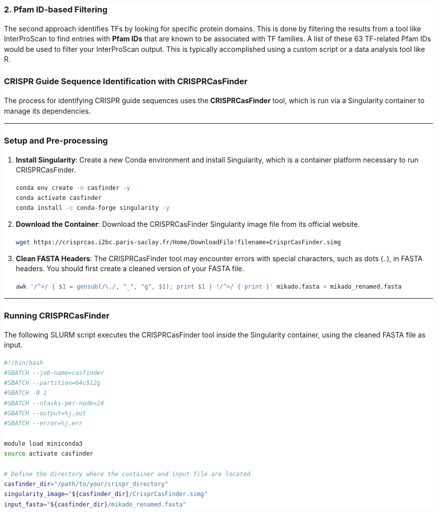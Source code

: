 
### **2. Pfam ID-based Filtering**

The second approach identifies TFs by looking for specific protein domains. This is done by filtering the results from a tool like InterProScan to find entries with **Pfam IDs** that are known to be associated with TF families. A list of these 63 TF-related Pfam IDs would be used to filter your InterProScan output. This is typically accomplished using a custom script or a data analysis tool like R.


### **CRISPR Guide Sequence Identification with CRISPRCasFinder**

The process for identifying CRISPR guide sequences uses the **CRISPRCasFinder** tool, which is run via a Singularity container to manage its dependencies.

-----

### **Setup and Pre-processing**

1.  **Install Singularity**: Create a new Conda environment and install Singularity, which is a container platform necessary to run CRISPRCasFinder.

    ```bash
    conda env create -n casfinder -y
    conda activate casfinder
    conda install -c conda-forge singularity -y
    ```

2.  **Download the Container**: Download the CRISPRCasFinder Singularity image file from its official website.

    ```bash
    wget https://crisprcas.i2bc.paris-saclay.fr/Home/DownloadFile?filename=CrisprCasFinder.simg
    ```

3.  **Clean FASTA Headers**: The CRISPRCasFinder tool may encounter errors with special characters, such as dots (`.`), in FASTA headers. You should first create a cleaned version of your FASTA file.

    ```bash
    awk '/^>/ { $1 = gensub(/\./, "_", "g", $1); print $1 } !/^>/ { print }' mikado.fasta > mikado_renamed.fasta
    ```

-----

### **Running CRISPRCasFinder**

The following SLURM script executes the CRISPRCasFinder tool inside the Singularity container, using the cleaned FASTA file as input.

```bash
#!/bin/bash
#SBATCH --job-name=casfinder
#SBATCH --partition=64c512g
#SBATCH -N 1
#SBATCH --ntasks-per-node=24
#SBATCH --output=%j.out
#SBATCH --error=%j.err

module load miniconda3
source activate casfinder

# Define the directory where the container and input file are located
casfinder_dir="/path/to/your/crispr_directory"
singularity_image="${casfinder_dir}/CrisprCasFinder.simg"
input_fasta="${casfinder_dir}/mikado_renamed.fasta"

```
